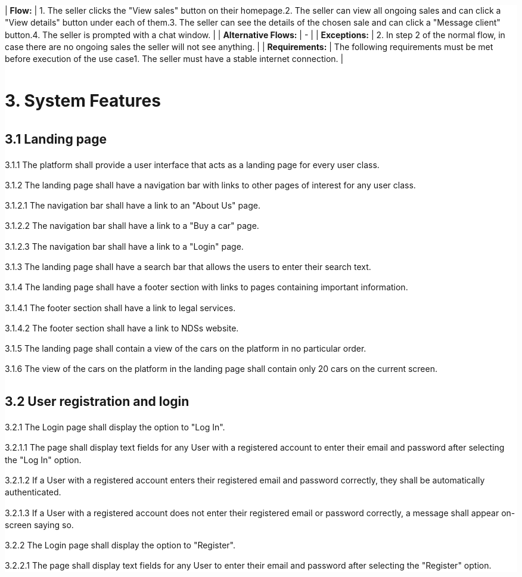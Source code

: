 | **Flow:** | 1. The seller clicks the "View sales" button on their homepage.2. The seller can view all ongoing sales and can click a "View details" button under each of them.3. The seller can see the details of the chosen sale and can click a "Message client" button.4. The seller is prompted with a chat window. |
| **Alternative Flows:** | - |
| **Exceptions:** | 2. In step 2 of the normal flow, in case there are no ongoing sales the seller will not see anything. |
| **Requirements:** | The following requirements must be met before execution of the use case1. The seller must have a stable internet connection. |

#

# 3. System Features

## 3.1 Landing page

3.1.1 The platform shall provide a user interface that acts as a landing page for every user class.

3.1.2 The landing page shall have a navigation bar with links to other pages of interest for any user class.

3.1.2.1 The navigation bar shall have a link to an "About Us" page.

3.1.2.2 The navigation bar shall have a link to a "Buy a car" page.

3.1.2.3 The navigation bar shall have a link to a "Login" page.

3.1.3 The landing page shall have a search bar that allows the users to enter their search text.

3.1.4 The landing page shall have a footer section with links to pages containing important information.

3.1.4.1 The footer section shall have a link to legal services.

3.1.4.2 The footer section shall have a link to NDSs website.

3.1.5 The landing page shall contain a view of the cars on the platform in no particular order.

3.1.6 The view of the cars on the platform in the landing page shall contain only 20 cars on the current screen.

## 3.2 User registration and login

3.2.1 The Login page shall display the option to "Log In".

3.2.1.1 The page shall display text fields for any User with a registered account to enter their email and password after selecting the "Log In" option.

3.2.1.2 If a User with a registered account enters their registered email and password correctly, they shall be automatically authenticated.

3.2.1.3 If a User with a registered account does not enter their registered email or password correctly, a message shall appear on-screen saying so.

3.2.2 The Login page shall display the option to "Register".

3.2.2.1 The page shall display text fields for any User to enter their email and password after selecting the "Register" option.
